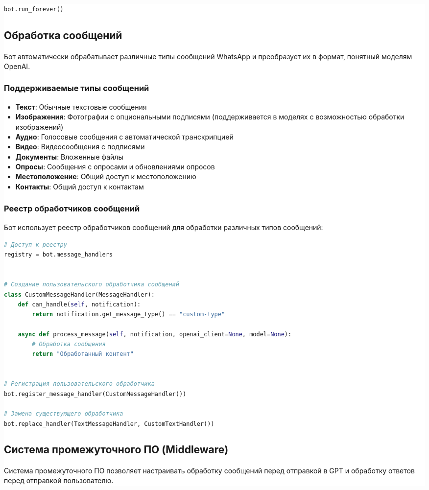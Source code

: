 ```python
bot.run_forever()
```

## Обработка сообщений

Бот автоматически обрабатывает различные типы сообщений WhatsApp и преобразует их в формат, понятный моделям OpenAI.

### Поддерживаемые типы сообщений

- **Текст**: Обычные текстовые сообщения
- **Изображения**: Фотографии с опциональными подписями (поддерживается в моделях с возможностью обработки изображений)
- **Аудио**: Голосовые сообщения с автоматической транскрипцией
- **Видео**: Видеосообщения с подписями
- **Документы**: Вложенные файлы
- **Опросы**: Сообщения с опросами и обновлениями опросов
- **Местоположение**: Общий доступ к местоположению
- **Контакты**: Общий доступ к контактам

### Реестр обработчиков сообщений

Бот использует реестр обработчиков сообщений для обработки различных типов сообщений:

```python
# Доступ к реестру
registry = bot.message_handlers


# Создание пользовательского обработчика сообщений
class CustomMessageHandler(MessageHandler):
    def can_handle(self, notification):
        return notification.get_message_type() == "custom-type"

    async def process_message(self, notification, openai_client=None, model=None):
        # Обработка сообщения
        return "Обработанный контент"


# Регистрация пользовательского обработчика
bot.register_message_handler(CustomMessageHandler())

# Замена существующего обработчика
bot.replace_handler(TextMessageHandler, CustomTextHandler())
```

## Система промежуточного ПО (Middleware)

Система промежуточного ПО позволяет настраивать обработку сообщений перед отправкой в GPT и обработку ответов перед
отправкой пользователю.
